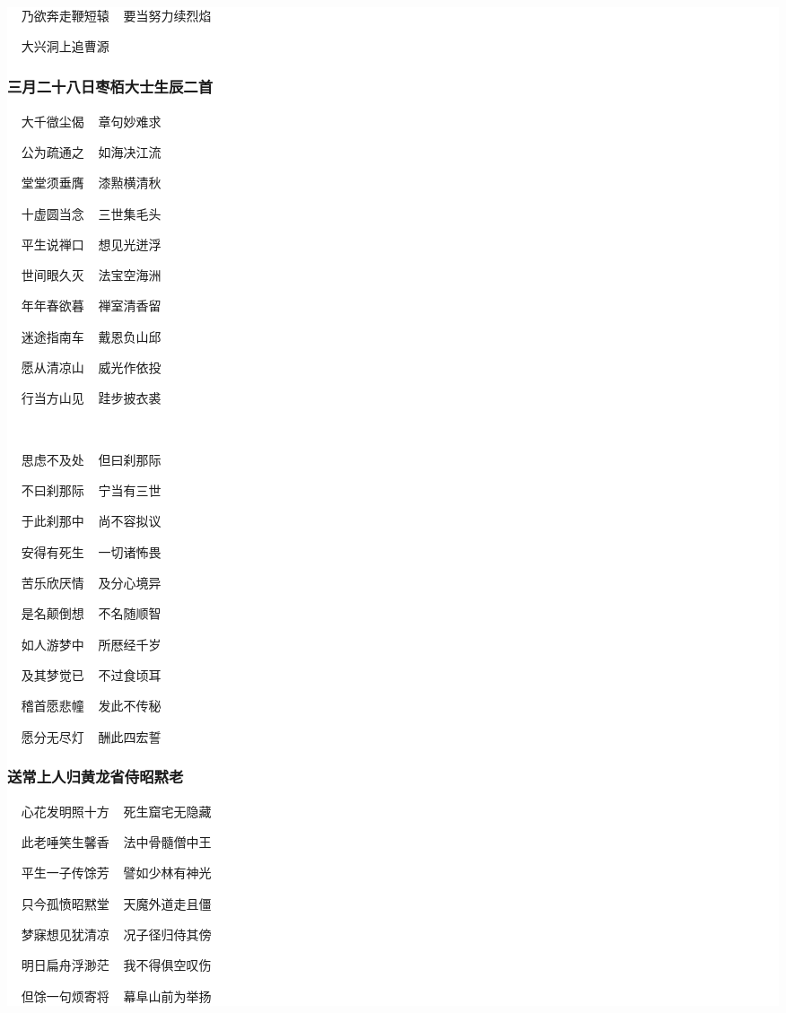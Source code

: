 &nbsp;&nbsp;&nbsp;&nbsp;乃欲奔走鞭短辕&nbsp;&nbsp;&nbsp;&nbsp;要当努力续烈焰

&nbsp;&nbsp;&nbsp;&nbsp;大兴洞上追曹源

### 三月二十八日枣栢大士生辰二首

&nbsp;&nbsp;&nbsp;&nbsp;大千㣲尘偈&nbsp;&nbsp;&nbsp;&nbsp;章句妙难求

&nbsp;&nbsp;&nbsp;&nbsp;公为疏通之&nbsp;&nbsp;&nbsp;&nbsp;如海决江流

&nbsp;&nbsp;&nbsp;&nbsp;堂堂须垂膺&nbsp;&nbsp;&nbsp;&nbsp;漆㸃横清秋

&nbsp;&nbsp;&nbsp;&nbsp;十虚圆当念&nbsp;&nbsp;&nbsp;&nbsp;三世集毛头

&nbsp;&nbsp;&nbsp;&nbsp;平生说禅口&nbsp;&nbsp;&nbsp;&nbsp;想见光迸浮

&nbsp;&nbsp;&nbsp;&nbsp;世间眼久灭&nbsp;&nbsp;&nbsp;&nbsp;法宝空海洲

&nbsp;&nbsp;&nbsp;&nbsp;年年春欲暮&nbsp;&nbsp;&nbsp;&nbsp;禅室清香留

&nbsp;&nbsp;&nbsp;&nbsp;迷途指南车&nbsp;&nbsp;&nbsp;&nbsp;戴恩负山邱

&nbsp;&nbsp;&nbsp;&nbsp;愿从清凉山&nbsp;&nbsp;&nbsp;&nbsp;威光作依投

&nbsp;&nbsp;&nbsp;&nbsp;行当方山见&nbsp;&nbsp;&nbsp;&nbsp;跬步披衣裘

<br>

&nbsp;&nbsp;&nbsp;&nbsp;思虑不及处&nbsp;&nbsp;&nbsp;&nbsp;但曰刹那际

&nbsp;&nbsp;&nbsp;&nbsp;不曰刹那际&nbsp;&nbsp;&nbsp;&nbsp;宁当有三世

&nbsp;&nbsp;&nbsp;&nbsp;于此刹那中&nbsp;&nbsp;&nbsp;&nbsp;尚不容拟议

&nbsp;&nbsp;&nbsp;&nbsp;安得有死生&nbsp;&nbsp;&nbsp;&nbsp;一切诸怖畏

&nbsp;&nbsp;&nbsp;&nbsp;苦乐欣厌情&nbsp;&nbsp;&nbsp;&nbsp;及分心境异

&nbsp;&nbsp;&nbsp;&nbsp;是名颠倒想&nbsp;&nbsp;&nbsp;&nbsp;不名随顺智

&nbsp;&nbsp;&nbsp;&nbsp;如人游梦中&nbsp;&nbsp;&nbsp;&nbsp;所厯经千岁

&nbsp;&nbsp;&nbsp;&nbsp;及其梦觉已&nbsp;&nbsp;&nbsp;&nbsp;不过食顷耳

&nbsp;&nbsp;&nbsp;&nbsp;稽首愿悲幢&nbsp;&nbsp;&nbsp;&nbsp;发此不传秘

&nbsp;&nbsp;&nbsp;&nbsp;愿分无尽灯&nbsp;&nbsp;&nbsp;&nbsp;酬此四宏誓

### 送常上人归黄龙省侍昭黙老

&nbsp;&nbsp;&nbsp;&nbsp;心花发明照十方&nbsp;&nbsp;&nbsp;&nbsp;死生窟宅无隐藏

&nbsp;&nbsp;&nbsp;&nbsp;此老唾笑生馨香&nbsp;&nbsp;&nbsp;&nbsp;法中骨髓僧中王

&nbsp;&nbsp;&nbsp;&nbsp;平生一子传馀芳&nbsp;&nbsp;&nbsp;&nbsp;譬如少林有神光

&nbsp;&nbsp;&nbsp;&nbsp;只今孤愤昭黙堂&nbsp;&nbsp;&nbsp;&nbsp;天魔外道走且僵

&nbsp;&nbsp;&nbsp;&nbsp;梦寐想见犹清凉&nbsp;&nbsp;&nbsp;&nbsp;况子径归侍其傍

&nbsp;&nbsp;&nbsp;&nbsp;明日扁舟浮渺茫&nbsp;&nbsp;&nbsp;&nbsp;我不得俱空叹伤

&nbsp;&nbsp;&nbsp;&nbsp;但馀一句烦寄将&nbsp;&nbsp;&nbsp;&nbsp;幕阜山前为举扬
